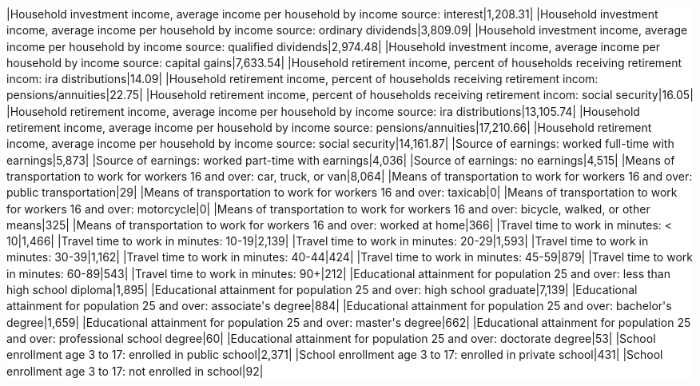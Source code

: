 |Household investment income, average income per household by income source: interest|1,208.31|
|Household investment income, average income per household by income source: ordinary dividends|3,809.09|
|Household investment income, average income per household by income source: qualified dividends|2,974.48|
|Household investment income, average income per household by income source: capital gains|7,633.54|
|Household retirement income, percent of households receiving retirement incom: ira distributions|14.09|
|Household retirement income, percent of households receiving retirement incom: pensions/annuities|22.75|
|Household retirement income, percent of households receiving retirement incom: social security|16.05|
|Household retirement income, average income per household by income source: ira distributions|13,105.74|
|Household retirement income, average income per household by income source: pensions/annuities|17,210.66|
|Household retirement income, average income per household by income source: social security|14,161.87|
|Source of earnings: worked full-time with earnings|5,873|
|Source of earnings: worked part-time with earnings|4,036|
|Source of earnings: no earnings|4,515|
|Means of transportation to work for workers 16 and over: car, truck, or van|8,064|
|Means of transportation to work for workers 16 and over: public transportation|29|
|Means of transportation to work for workers 16 and over: taxicab|0|
|Means of transportation to work for workers 16 and over: motorcycle|0|
|Means of transportation to work for workers 16 and over: bicycle, walked, or other means|325|
|Means of transportation to work for workers 16 and over: worked at home|366|
|Travel time to work in minutes: < 10|1,466|
|Travel time to work in minutes: 10-19|2,139|
|Travel time to work in minutes: 20-29|1,593|
|Travel time to work in minutes: 30-39|1,162|
|Travel time to work in minutes: 40-44|424|
|Travel time to work in minutes: 45-59|879|
|Travel time to work in minutes: 60-89|543|
|Travel time to work in minutes: 90+|212|
|Educational attainment for population 25 and over: less than high school diploma|1,895|
|Educational attainment for population 25 and over: high school graduate|7,139|
|Educational attainment for population 25 and over: associate's degree|884|
|Educational attainment for population 25 and over: bachelor's degree|1,659|
|Educational attainment for population 25 and over: master's degree|662|
|Educational attainment for population 25 and over: professional school degree|60|
|Educational attainment for population 25 and over: doctorate degree|53|
|School enrollment age 3 to 17: enrolled in public school|2,371|
|School enrollment age 3 to 17: enrolled in private school|431|
|School enrollment age 3 to 17: not enrolled in school|92|
